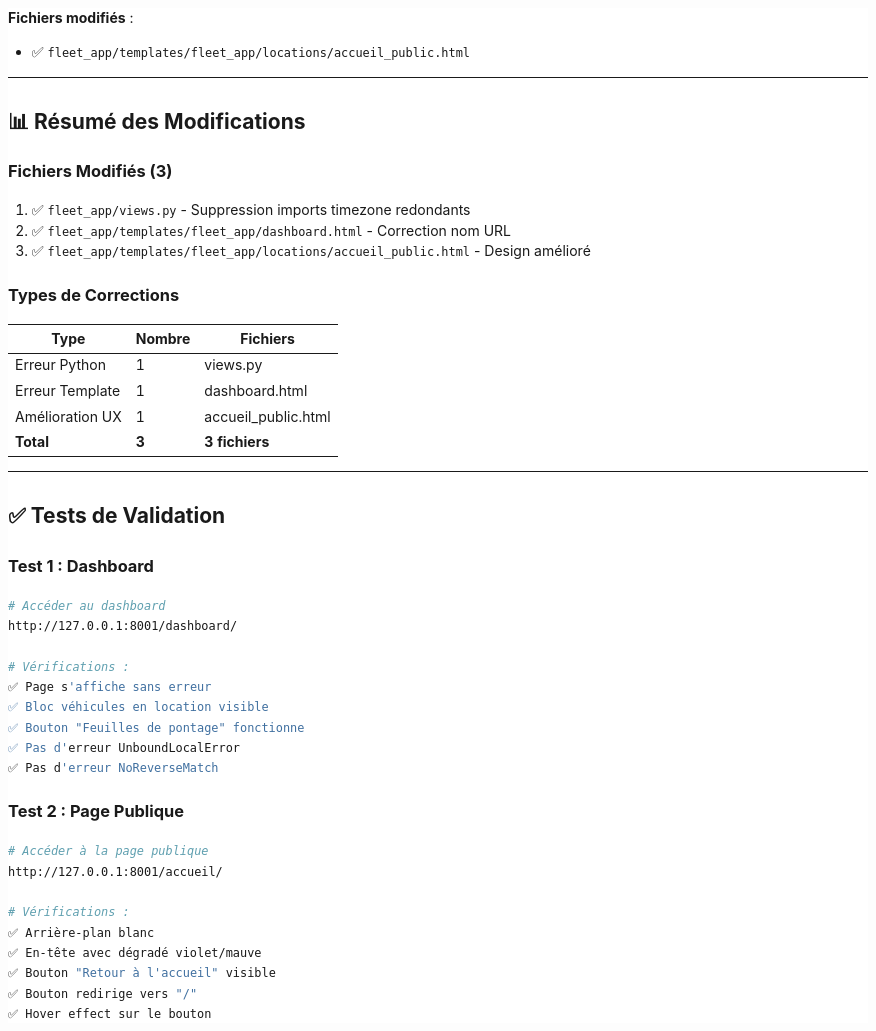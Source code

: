 **Fichiers modifiés** :
- ✅ `fleet_app/templates/fleet_app/locations/accueil_public.html`

---

## 📊 Résumé des Modifications

### Fichiers Modifiés (3)
1. ✅ `fleet_app/views.py` - Suppression imports timezone redondants
2. ✅ `fleet_app/templates/fleet_app/dashboard.html` - Correction nom URL
3. ✅ `fleet_app/templates/fleet_app/locations/accueil_public.html` - Design amélioré

### Types de Corrections
| Type | Nombre | Fichiers |
|------|--------|----------|
| Erreur Python | 1 | views.py |
| Erreur Template | 1 | dashboard.html |
| Amélioration UX | 1 | accueil_public.html |
| **Total** | **3** | **3 fichiers** |

---

## ✅ Tests de Validation

### Test 1 : Dashboard
```bash
# Accéder au dashboard
http://127.0.0.1:8001/dashboard/

# Vérifications :
✅ Page s'affiche sans erreur
✅ Bloc véhicules en location visible
✅ Bouton "Feuilles de pontage" fonctionne
✅ Pas d'erreur UnboundLocalError
✅ Pas d'erreur NoReverseMatch
```

### Test 2 : Page Publique
```bash
# Accéder à la page publique
http://127.0.0.1:8001/accueil/

# Vérifications :
✅ Arrière-plan blanc
✅ En-tête avec dégradé violet/mauve
✅ Bouton "Retour à l'accueil" visible
✅ Bouton redirige vers "/"
✅ Hover effect sur le bouton
```
